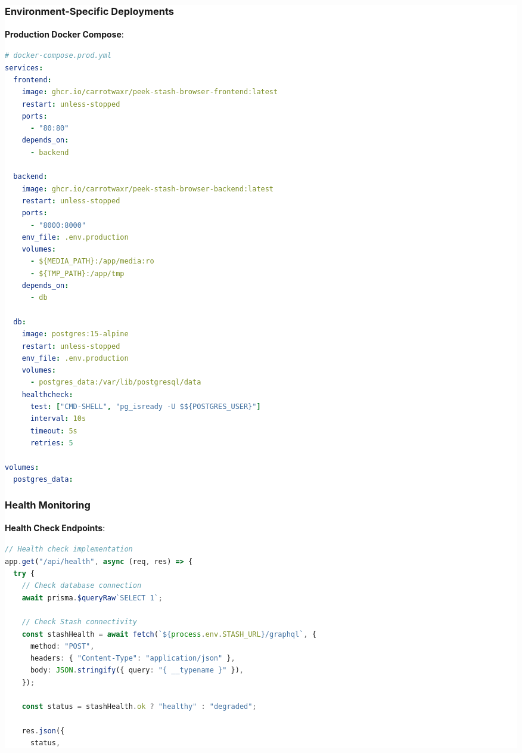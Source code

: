 ### Environment-Specific Deployments

**Production Docker Compose**:

```yaml
# docker-compose.prod.yml
services:
  frontend:
    image: ghcr.io/carrotwaxr/peek-stash-browser-frontend:latest
    restart: unless-stopped
    ports:
      - "80:80"
    depends_on:
      - backend

  backend:
    image: ghcr.io/carrotwaxr/peek-stash-browser-backend:latest
    restart: unless-stopped
    ports:
      - "8000:8000"
    env_file: .env.production
    volumes:
      - ${MEDIA_PATH}:/app/media:ro
      - ${TMP_PATH}:/app/tmp
    depends_on:
      - db

  db:
    image: postgres:15-alpine
    restart: unless-stopped
    env_file: .env.production
    volumes:
      - postgres_data:/var/lib/postgresql/data
    healthcheck:
      test: ["CMD-SHELL", "pg_isready -U $${POSTGRES_USER}"]
      interval: 10s
      timeout: 5s
      retries: 5

volumes:
  postgres_data:
```

### Health Monitoring

**Health Check Endpoints**:

```typescript
// Health check implementation
app.get("/api/health", async (req, res) => {
  try {
    // Check database connection
    await prisma.$queryRaw`SELECT 1`;

    // Check Stash connectivity
    const stashHealth = await fetch(`${process.env.STASH_URL}/graphql`, {
      method: "POST",
      headers: { "Content-Type": "application/json" },
      body: JSON.stringify({ query: "{ __typename }" }),
    });

    const status = stashHealth.ok ? "healthy" : "degraded";

    res.json({
      status,
```